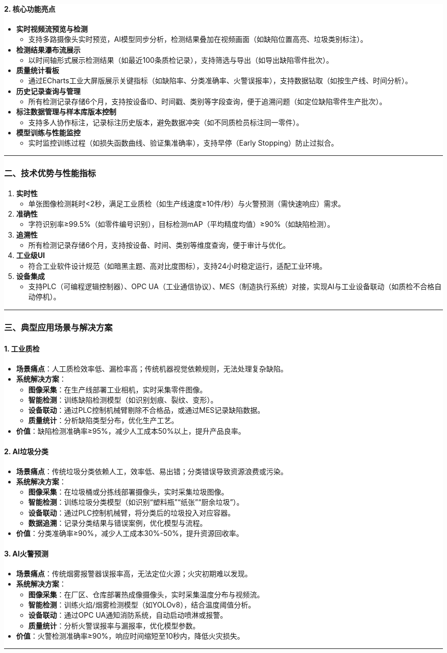 #### **2. 核心功能亮点**  
- **实时视频流预览与检测**  
  - 支持多路摄像头实时预览，AI模型同步分析，检测结果叠加在视频画面（如缺陷位置高亮、垃圾类别标注）。  
- **检测结果瀑布流展示**  
  - 以时间轴形式展示检测结果（如最近100条质检记录），支持筛选与导出（如导出缺陷零件批次）。  
- **质量统计看板**  
  - 通过ECharts工业大屏版展示关键指标（如缺陷率、分类准确率、火警误报率），支持数据钻取（如按生产线、时间分析）。  
- **历史记录查询与管理**  
  - 所有检测记录存储6个月，支持按设备ID、时间戳、类别等字段查询，便于追溯问题（如定位缺陷零件生产批次）。  
- **标注数据管理与样本库版本控制**  
  - 支持多人协作标注，记录标注历史版本，避免数据冲突（如不同质检员标注同一零件）。  
- **模型训练与性能监控**  
  - 实时监控训练过程（如损失函数曲线、验证集准确率），支持早停（Early Stopping）防止过拟合。  

---

### **二、技术优势与性能指标**  
1. **实时性**  
   - 单张图像检测耗时<2秒，满足工业质检（如生产线速度≥10件/秒）与火警预测（需快速响应）需求。  
2. **准确性**  
   - 字符识别率≥99.5%（如零件编号识别），目标检测mAP（平均精度均值）≥90%（如缺陷检测）。  
3. **追溯性**  
   - 所有检测记录存储6个月，支持按设备、时间、类别等维度查询，便于审计与优化。  
4. **工业级UI**  
   - 符合工业软件设计规范（如暗黑主题、高对比度图标），支持24小时稳定运行，适配工业环境。  
5. **设备集成**  
   - 支持PLC（可编程逻辑控制器）、OPC UA（工业通信协议）、MES（制造执行系统）对接，实现AI与工业设备联动（如质检不合格自动停机）。  

---

### **三、典型应用场景与解决方案**  
#### **1. 工业质检**  
- **场景痛点**：人工质检效率低、漏检率高；传统机器视觉依赖规则，无法处理复杂缺陷。  
- **系统解决方案**：  
  - **图像采集**：在生产线部署工业相机，实时采集零件图像。  
  - **智能检测**：训练缺陷检测模型（如识别划痕、裂纹、变形）。  
  - **设备联动**：通过PLC控制机械臂剔除不合格品，或通过MES记录缺陷数据。  
  - **质量统计**：分析缺陷类型分布，优化生产工艺。  
- **价值**：缺陷检测准确率≥95%，减少人工成本50%以上，提升产品良率。  

#### **2. AI垃圾分类**  
- **场景痛点**：传统垃圾分类依赖人工，效率低、易出错；分类错误导致资源浪费或污染。  
- **系统解决方案**：  
  - **图像采集**：在垃圾桶或分拣线部署摄像头，实时采集垃圾图像。  
  - **智能检测**：训练垃圾分类模型（如识别“塑料瓶”“纸张”“厨余垃圾”）。  
  - **设备联动**：通过PLC控制机械臂，将分类后的垃圾投入对应容器。  
  - **数据追溯**：记录分类结果与错误案例，优化模型与流程。  
- **价值**：分类准确率≥90%，减少人工成本30%-50%，提升资源回收率。  

#### **3. AI火警预测**  
- **场景痛点**：传统烟雾报警器误报率高，无法定位火源；火灾初期难以发现。  
- **系统解决方案**：  
  - **图像采集**：在厂区、仓库部署热成像摄像头，实时采集温度分布与视频流。  
  - **智能检测**：训练火焰/烟雾检测模型（如YOLOv8），结合温度阈值分析。  
  - **设备联动**：通过OPC UA通知消防系统，自动启动喷淋或报警。  
  - **质量统计**：分析火警误报率与漏报率，优化模型参数。  
- **价值**：火警检测准确率≥90%，响应时间缩短至10秒内，降低火灾损失。  

---